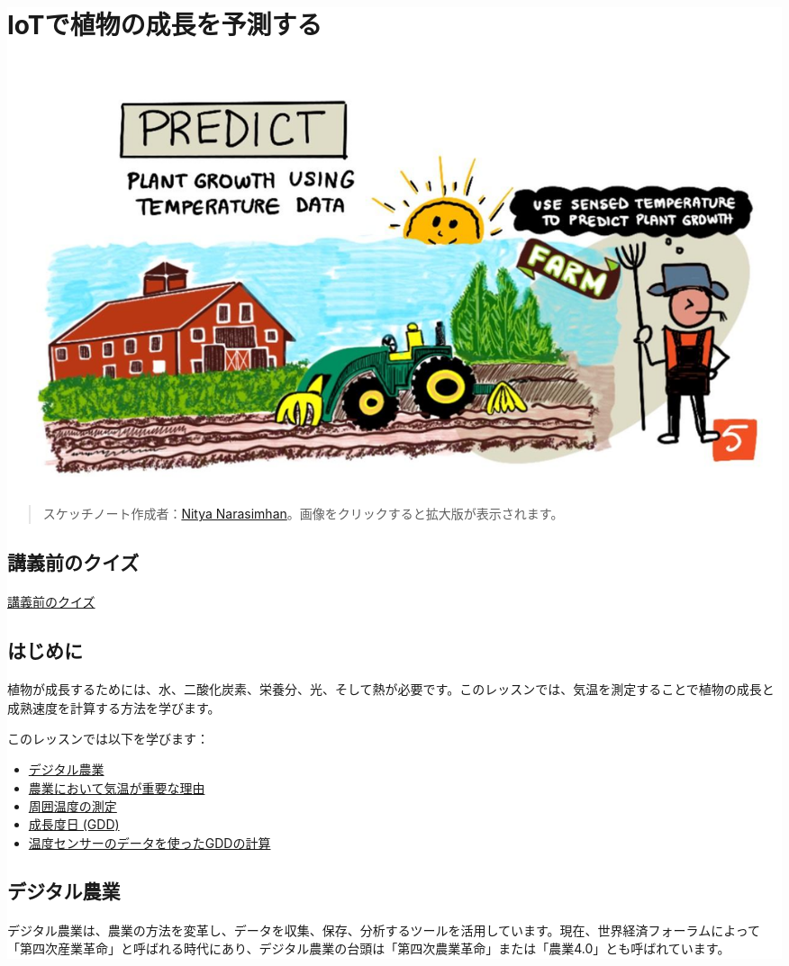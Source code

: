 
# IoTで植物の成長を予測する

![このレッスンの概要を示すスケッチノート](../../../../../translated_images/lesson-5.42b234299279d263143148b88ab4583861a32ddb03110c6c1120e41bb88b2592.ja.jpg)

> スケッチノート作成者：[Nitya Narasimhan](https://github.com/nitya)。画像をクリックすると拡大版が表示されます。

## 講義前のクイズ

[講義前のクイズ](https://black-meadow-040d15503.1.azurestaticapps.net/quiz/9)

## はじめに

植物が成長するためには、水、二酸化炭素、栄養分、光、そして熱が必要です。このレッスンでは、気温を測定することで植物の成長と成熟速度を計算する方法を学びます。

このレッスンでは以下を学びます：

* [デジタル農業](../../../../../2-farm/lessons/1-predict-plant-growth)
* [農業において気温が重要な理由](../../../../../2-farm/lessons/1-predict-plant-growth)
* [周囲温度の測定](../../../../../2-farm/lessons/1-predict-plant-growth)
* [成長度日 (GDD)](../../../../../2-farm/lessons/1-predict-plant-growth)
* [温度センサーのデータを使ったGDDの計算](../../../../../2-farm/lessons/1-predict-plant-growth)

## デジタル農業

デジタル農業は、農業の方法を変革し、データを収集、保存、分析するツールを活用しています。現在、世界経済フォーラムによって「第四次産業革命」と呼ばれる時代にあり、デジタル農業の台頭は「第四次農業革命」または「農業4.0」とも呼ばれています。
